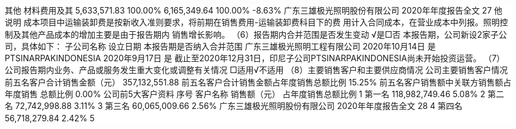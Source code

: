 其他
材料费用及其
5,633,571.83
100.00%
6,165,349.64
100.00%
-8.63%
广东三雄极光照明股份有限公司
2020年年度报告全文
27
他
说明
成本项目中运输装卸费是按新收入准则要求，将前期在销售费用-运输装卸费科目下的费
用计入合同成本，在营业成本中列报。照明控制及其他产品成本的增加主要是由于报告期内
销售增长影响。
（6）报告期内合并范围是否发生变动
√是□否
本报告期，公司新设2家子公司，具体如下：
子公司名称
设立日期
本报告期是否纳入合并范围
广东三雄极光照明工程有限公司
2020年10月14日
是
PTSINARPAKINDONESIA
2020年9月17日
是
截止至2020年12月31日，印尼子公司PTSINARPAKINDONESIA尚未开始投资运营。
（7）公司报告期内业务、产品或服务发生重大变化或调整有关情况
□适用√不适用
（8）主要销售客户和主要供应商情况
公司主要销售客户情况
前五名客户合计销售金额（元）
357,132,551.88
前五名客户合计销售金额占年度销售总额比例
15.25%
前五名客户销售额中关联方销售额占年度销售
总额比例
0.00%
公司前5大客户资料
序号
客户名称
销售额（元）
占年度销售总额比例
1
第一名
118,982,749.46
5.08%
2
第二名
72,742,998.88
3.11%
3
第三名
60,065,009.66
2.56%
广东三雄极光照明股份有限公司
2020年年度报告全文
28
4
第四名
56,718,279.84
2.42%
5